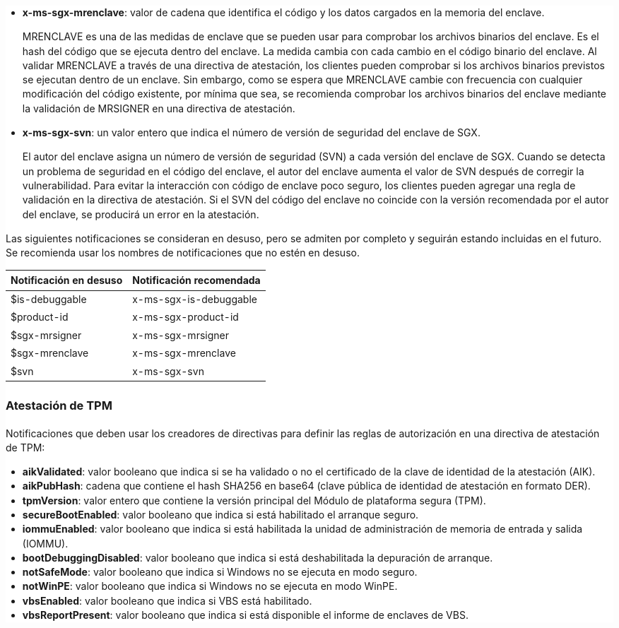 - **x-ms-sgx-mrenclave**: valor de cadena que identifica el código y los datos cargados en la memoria del enclave. 

  MRENCLAVE es una de las medidas de enclave que se pueden usar para comprobar los archivos binarios del enclave. Es el hash del código que se ejecuta dentro del enclave. La medida cambia con cada cambio en el código binario del enclave. Al validar MRENCLAVE a través de una directiva de atestación, los clientes pueden comprobar si los archivos binarios previstos se ejecutan dentro de un enclave. Sin embargo, como se espera que MRENCLAVE cambie con frecuencia con cualquier modificación del código existente, por mínima que sea, se recomienda comprobar los archivos binarios del enclave mediante la validación de MRSIGNER en una directiva de atestación.

- **x-ms-sgx-svn**: un valor entero que indica el número de versión de seguridad del enclave de SGX.

  El autor del enclave asigna un número de versión de seguridad (SVN) a cada versión del enclave de SGX. Cuando se detecta un problema de seguridad en el código del enclave, el autor del enclave aumenta el valor de SVN después de corregir la vulnerabilidad. Para evitar la interacción con código de enclave poco seguro, los clientes pueden agregar una regla de validación en la directiva de atestación. Si el SVN del código del enclave no coincide con la versión recomendada por el autor del enclave, se producirá un error en la atestación.

Las siguientes notificaciones se consideran en desuso, pero se admiten por completo y seguirán estando incluidas en el futuro. Se recomienda usar los nombres de notificaciones que no estén en desuso.

Notificación en desuso | Notificación recomendada
--- | --- 
$is-debuggable | x-ms-sgx-is-debuggable
$product-id | x-ms-sgx-product-id
$sgx-mrsigner | x-ms-sgx-mrsigner
$sgx-mrenclave | x-ms-sgx-mrenclave
$svn | x-ms-sgx-svn

### <a name="tpm-attestation"></a>Atestación de TPM

Notificaciones que deben usar los creadores de directivas para definir las reglas de autorización en una directiva de atestación de TPM:

- **aikValidated**: valor booleano que indica si se ha validado o no el certificado de la clave de identidad de la atestación (AIK).
- **aikPubHash**:  cadena que contiene el hash SHA256 en base64 (clave pública de identidad de atestación en formato DER).
- **tpmVersion**:   valor entero que contiene la versión principal del Módulo de plataforma segura (TPM).
- **secureBootEnabled**: valor booleano que indica si está habilitado el arranque seguro.
- **iommuEnabled**:  valor booleano que indica si está habilitada la unidad de administración de memoria de entrada y salida (IOMMU).
- **bootDebuggingDisabled**: valor booleano que indica si está deshabilitada la depuración de arranque.
- **notSafeMode**:  valor booleano que indica si Windows no se ejecuta en modo seguro.
- **notWinPE**:  valor booleano que indica si Windows no se ejecuta en modo WinPE.
- **vbsEnabled**:  valor booleano que indica si VBS está habilitado.
- **vbsReportPresent**:  valor booleano que indica si está disponible el informe de enclaves de VBS.
